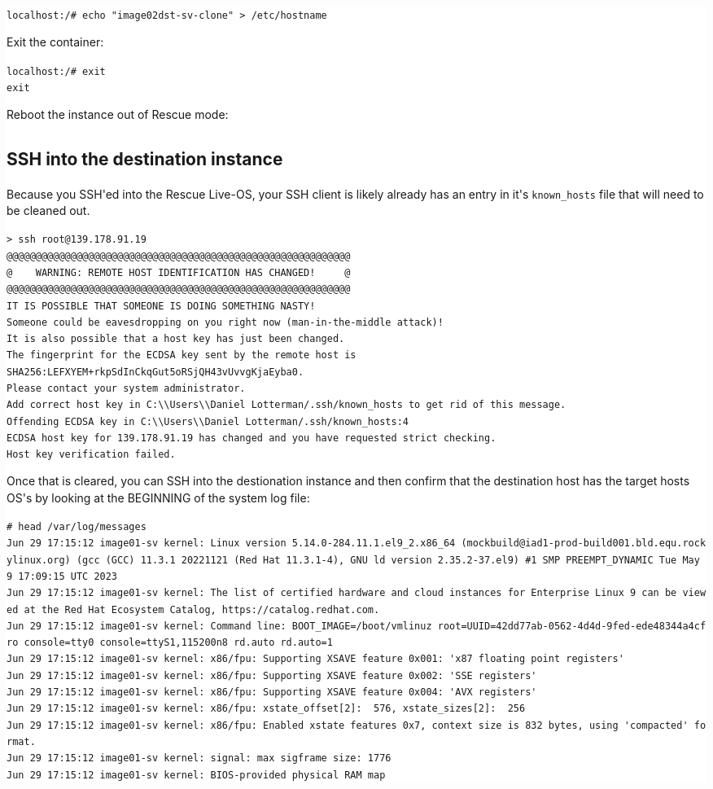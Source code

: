 ```
localhost:/# echo "image02dst-sv-clone" > /etc/hostname
```

Exit the container:
```
localhost:/# exit
exit
```

Reboot the instance out of Rescue mode:

## SSH into the destination instance

Because you SSH'ed into the Rescue Live-OS, your SSH client is likely already has an entry in it's `known_hosts` file that will need to be cleaned out.
```
> ssh root@139.178.91.19
@@@@@@@@@@@@@@@@@@@@@@@@@@@@@@@@@@@@@@@@@@@@@@@@@@@@@@@@@@@
@    WARNING: REMOTE HOST IDENTIFICATION HAS CHANGED!     @
@@@@@@@@@@@@@@@@@@@@@@@@@@@@@@@@@@@@@@@@@@@@@@@@@@@@@@@@@@@
IT IS POSSIBLE THAT SOMEONE IS DOING SOMETHING NASTY!
Someone could be eavesdropping on you right now (man-in-the-middle attack)!
It is also possible that a host key has just been changed.
The fingerprint for the ECDSA key sent by the remote host is
SHA256:LEFXYEM+rkpSdInCkqGut5oRSjQH43vUvvgKjaEyba0.
Please contact your system administrator.
Add correct host key in C:\\Users\\Daniel Lotterman/.ssh/known_hosts to get rid of this message.
Offending ECDSA key in C:\\Users\\Daniel Lotterman/.ssh/known_hosts:4
ECDSA host key for 139.178.91.19 has changed and you have requested strict checking.
Host key verification failed.
```

Once that is cleared, you can SSH into the destionation instance and then confirm that the destination host has the target hosts OS's by looking at the BEGINNING of the system log file:
```
# head /var/log/messages
Jun 29 17:15:12 image01-sv kernel: Linux version 5.14.0-284.11.1.el9_2.x86_64 (mockbuild@iad1-prod-build001.bld.equ.rockylinux.org) (gcc (GCC) 11.3.1 20221121 (Red Hat 11.3.1-4), GNU ld version 2.35.2-37.el9) #1 SMP PREEMPT_DYNAMIC Tue May 9 17:09:15 UTC 2023
Jun 29 17:15:12 image01-sv kernel: The list of certified hardware and cloud instances for Enterprise Linux 9 can be viewed at the Red Hat Ecosystem Catalog, https://catalog.redhat.com.
Jun 29 17:15:12 image01-sv kernel: Command line: BOOT_IMAGE=/boot/vmlinuz root=UUID=42dd77ab-0562-4d4d-9fed-ede48344a4cf ro console=tty0 console=ttyS1,115200n8 rd.auto rd.auto=1
Jun 29 17:15:12 image01-sv kernel: x86/fpu: Supporting XSAVE feature 0x001: 'x87 floating point registers'
Jun 29 17:15:12 image01-sv kernel: x86/fpu: Supporting XSAVE feature 0x002: 'SSE registers'
Jun 29 17:15:12 image01-sv kernel: x86/fpu: Supporting XSAVE feature 0x004: 'AVX registers'
Jun 29 17:15:12 image01-sv kernel: x86/fpu: xstate_offset[2]:  576, xstate_sizes[2]:  256
Jun 29 17:15:12 image01-sv kernel: x86/fpu: Enabled xstate features 0x7, context size is 832 bytes, using 'compacted' format.
Jun 29 17:15:12 image01-sv kernel: signal: max sigframe size: 1776
Jun 29 17:15:12 image01-sv kernel: BIOS-provided physical RAM map
```
